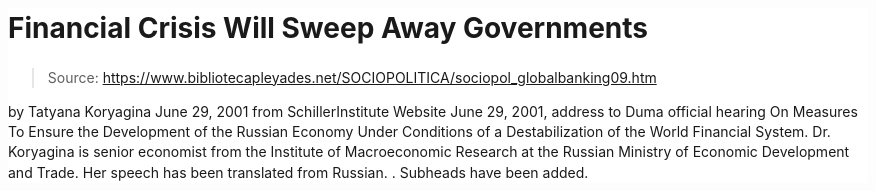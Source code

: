 # Financial Crisis Will Sweep Away Governments

> Source: https://www.bibliotecapleyades.net/SOCIOPOLITICA/sociopol_globalbanking09.htm

by Tatyana Koryagina
June 29, 2001
from SchillerInstitute Website
June 29, 2001, address to Duma official hearing
On Measures To Ensure the Development of the Russian Economy Under Conditions of a Destabilization of the World Financial System.
Dr. Koryagina is senior economist from the Institute of Macroeconomic Research at the Russian Ministry of Economic Development and Trade. Her speech has been translated from Russian.
.
Subheads have been added.